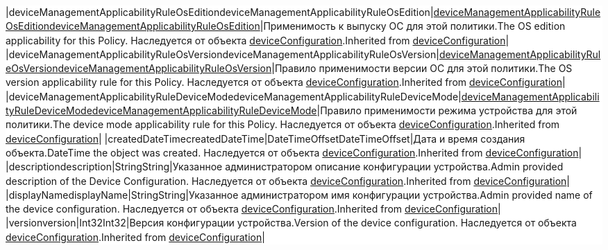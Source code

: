 |<span data-ttu-id="8994f-151">deviceManagementApplicabilityRuleOsEdition</span><span class="sxs-lookup"><span data-stu-id="8994f-151">deviceManagementApplicabilityRuleOsEdition</span></span>|[<span data-ttu-id="8994f-152">deviceManagementApplicabilityRuleOsEdition</span><span class="sxs-lookup"><span data-stu-id="8994f-152">deviceManagementApplicabilityRuleOsEdition</span></span>](../resources/intune-deviceconfig-devicemanagementapplicabilityruleosedition.md)|<span data-ttu-id="8994f-153">Применимость к выпуску ОС для этой политики.</span><span class="sxs-lookup"><span data-stu-id="8994f-153">The OS edition applicability for this Policy.</span></span> <span data-ttu-id="8994f-154">Наследуется от объекта [deviceConfiguration](../resources/intune-shared-deviceconfiguration.md).</span><span class="sxs-lookup"><span data-stu-id="8994f-154">Inherited from [deviceConfiguration](../resources/intune-shared-deviceconfiguration.md)</span></span>|
|<span data-ttu-id="8994f-155">deviceManagementApplicabilityRuleOsVersion</span><span class="sxs-lookup"><span data-stu-id="8994f-155">deviceManagementApplicabilityRuleOsVersion</span></span>|[<span data-ttu-id="8994f-156">deviceManagementApplicabilityRuleOsVersion</span><span class="sxs-lookup"><span data-stu-id="8994f-156">deviceManagementApplicabilityRuleOsVersion</span></span>](../resources/intune-deviceconfig-devicemanagementapplicabilityruleosversion.md)|<span data-ttu-id="8994f-157">Правило применимости версии ОС для этой политики.</span><span class="sxs-lookup"><span data-stu-id="8994f-157">The OS version applicability rule for this Policy.</span></span> <span data-ttu-id="8994f-158">Наследуется от объекта [deviceConfiguration](../resources/intune-shared-deviceconfiguration.md).</span><span class="sxs-lookup"><span data-stu-id="8994f-158">Inherited from [deviceConfiguration](../resources/intune-shared-deviceconfiguration.md)</span></span>|
|<span data-ttu-id="8994f-159">deviceManagementApplicabilityRuleDeviceMode</span><span class="sxs-lookup"><span data-stu-id="8994f-159">deviceManagementApplicabilityRuleDeviceMode</span></span>|[<span data-ttu-id="8994f-160">deviceManagementApplicabilityRuleDeviceMode</span><span class="sxs-lookup"><span data-stu-id="8994f-160">deviceManagementApplicabilityRuleDeviceMode</span></span>](../resources/intune-deviceconfig-devicemanagementapplicabilityruledevicemode.md)|<span data-ttu-id="8994f-161">Правило применимости режима устройства для этой политики.</span><span class="sxs-lookup"><span data-stu-id="8994f-161">The device mode applicability rule for this Policy.</span></span> <span data-ttu-id="8994f-162">Наследуется от объекта [deviceConfiguration](../resources/intune-shared-deviceconfiguration.md).</span><span class="sxs-lookup"><span data-stu-id="8994f-162">Inherited from [deviceConfiguration](../resources/intune-shared-deviceconfiguration.md)</span></span>|
|<span data-ttu-id="8994f-163">createdDateTime</span><span class="sxs-lookup"><span data-stu-id="8994f-163">createdDateTime</span></span>|<span data-ttu-id="8994f-164">DateTimeOffset</span><span class="sxs-lookup"><span data-stu-id="8994f-164">DateTimeOffset</span></span>|<span data-ttu-id="8994f-165">Дата и время создания объекта.</span><span class="sxs-lookup"><span data-stu-id="8994f-165">DateTime the object was created.</span></span> <span data-ttu-id="8994f-166">Наследуется от объекта [deviceConfiguration](../resources/intune-shared-deviceconfiguration.md).</span><span class="sxs-lookup"><span data-stu-id="8994f-166">Inherited from [deviceConfiguration](../resources/intune-shared-deviceconfiguration.md)</span></span>|
|<span data-ttu-id="8994f-167">description</span><span class="sxs-lookup"><span data-stu-id="8994f-167">description</span></span>|<span data-ttu-id="8994f-168">String</span><span class="sxs-lookup"><span data-stu-id="8994f-168">String</span></span>|<span data-ttu-id="8994f-169">Указанное администратором описание конфигурации устройства.</span><span class="sxs-lookup"><span data-stu-id="8994f-169">Admin provided description of the Device Configuration.</span></span> <span data-ttu-id="8994f-170">Наследуется от объекта [deviceConfiguration](../resources/intune-shared-deviceconfiguration.md).</span><span class="sxs-lookup"><span data-stu-id="8994f-170">Inherited from [deviceConfiguration](../resources/intune-shared-deviceconfiguration.md)</span></span>|
|<span data-ttu-id="8994f-171">displayName</span><span class="sxs-lookup"><span data-stu-id="8994f-171">displayName</span></span>|<span data-ttu-id="8994f-172">String</span><span class="sxs-lookup"><span data-stu-id="8994f-172">String</span></span>|<span data-ttu-id="8994f-173">Указанное администратором имя конфигурации устройства.</span><span class="sxs-lookup"><span data-stu-id="8994f-173">Admin provided name of the device configuration.</span></span> <span data-ttu-id="8994f-174">Наследуется от объекта [deviceConfiguration](../resources/intune-shared-deviceconfiguration.md).</span><span class="sxs-lookup"><span data-stu-id="8994f-174">Inherited from [deviceConfiguration](../resources/intune-shared-deviceconfiguration.md)</span></span>|
|<span data-ttu-id="8994f-175">version</span><span class="sxs-lookup"><span data-stu-id="8994f-175">version</span></span>|<span data-ttu-id="8994f-176">Int32</span><span class="sxs-lookup"><span data-stu-id="8994f-176">Int32</span></span>|<span data-ttu-id="8994f-177">Версия конфигурации устройства.</span><span class="sxs-lookup"><span data-stu-id="8994f-177">Version of the device configuration.</span></span> <span data-ttu-id="8994f-178">Наследуется от объекта [deviceConfiguration](../resources/intune-shared-deviceconfiguration.md).</span><span class="sxs-lookup"><span data-stu-id="8994f-178">Inherited from [deviceConfiguration](../resources/intune-shared-deviceconfiguration.md)</span></span>|